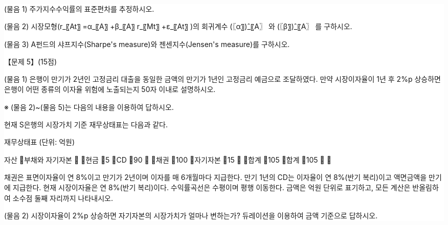 (물음 1) 주가지수수익률의 표준편차를 추정하시오.






(물음 2) 시장모형(r_〖At〗 =α_〖A〗 +β_〖A〗 r_〖Mt〗 +ε_〖At〗 )의 회귀계수 (〖α〗)̂_〖A〗 와 (〖β〗)̂_〖A〗 를 구하시오.







(물음 3) A펀드의 샤프지수(Sharpe's measure)와 젠센지수(Jensen's measure)를 구하시오.










【문제 5】(15점)

(물음 1) 은행이 만기가 2년인 고정금리 대출을 동일한 금액의 만기가 1년인 고정금리 예금으로 조달하였다. 만약 시장이자율이 1년 후 2%p 상승하면 은행이 어떤 종류의 이자율 위험에 노출되는지 50자 이내로 설명하시오. 





※ (물음 2)~(물음 5)는 다음의 내용을 이용하여 답하시오. 

현재 S은행의 시장가치 기준 재무상태표는 다음과 같다.

재무상태표
 (단위: 억원)

자산
부채와 자기자본

현금
5
CD
90

채권
100
자기자본
15

합계
105
합계
105



채권은 표면이자율이 연 8%이고 만기가 2년이며 이자를 매 6개월마다 지급한다. 만기 1년의 CD는 이자율이 연 8%(반기 복리)이고 액면금액을 만기에 지급한다. 현재 시장이자율은 연 8%(반기 복리)이다. 수익률곡선은 수평이며 평행 이동한다. 금액은 억원 단위로 표기하고, 모든 계산은 반올림하여 소수점 둘째 자리까지 나타내시오. 

(물음 2) 시장이자율이 2%p 상승하면 자기자본의 시장가치가 얼마나 변하는가? 듀레이션을 이용하여 금액 기준으로 답하시오.
